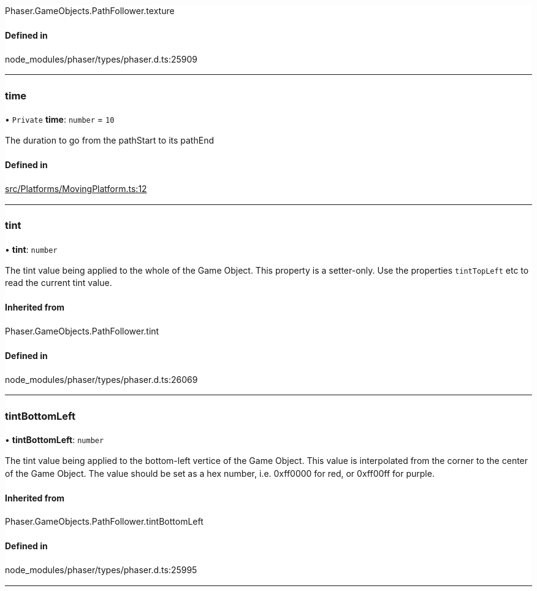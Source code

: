 Phaser.GameObjects.PathFollower.texture

#### Defined in

node_modules/phaser/types/phaser.d.ts:25909

___

### time

• `Private` **time**: `number` = `10`

The duration to go from the pathStart to its pathEnd

#### Defined in

[src/Platforms/MovingPlatform.ts:12](https://github.com/Pldu78/Cyber2D-1/blob/f2bef66/src/Platforms/MovingPlatform.ts#L12)

___

### tint

• **tint**: `number`

The tint value being applied to the whole of the Game Object.
This property is a setter-only. Use the properties `tintTopLeft` etc to read the current tint value.

#### Inherited from

Phaser.GameObjects.PathFollower.tint

#### Defined in

node_modules/phaser/types/phaser.d.ts:26069

___

### tintBottomLeft

• **tintBottomLeft**: `number`

The tint value being applied to the bottom-left vertice of the Game Object.
This value is interpolated from the corner to the center of the Game Object.
The value should be set as a hex number, i.e. 0xff0000 for red, or 0xff00ff for purple.

#### Inherited from

Phaser.GameObjects.PathFollower.tintBottomLeft

#### Defined in

node_modules/phaser/types/phaser.d.ts:25995

___
